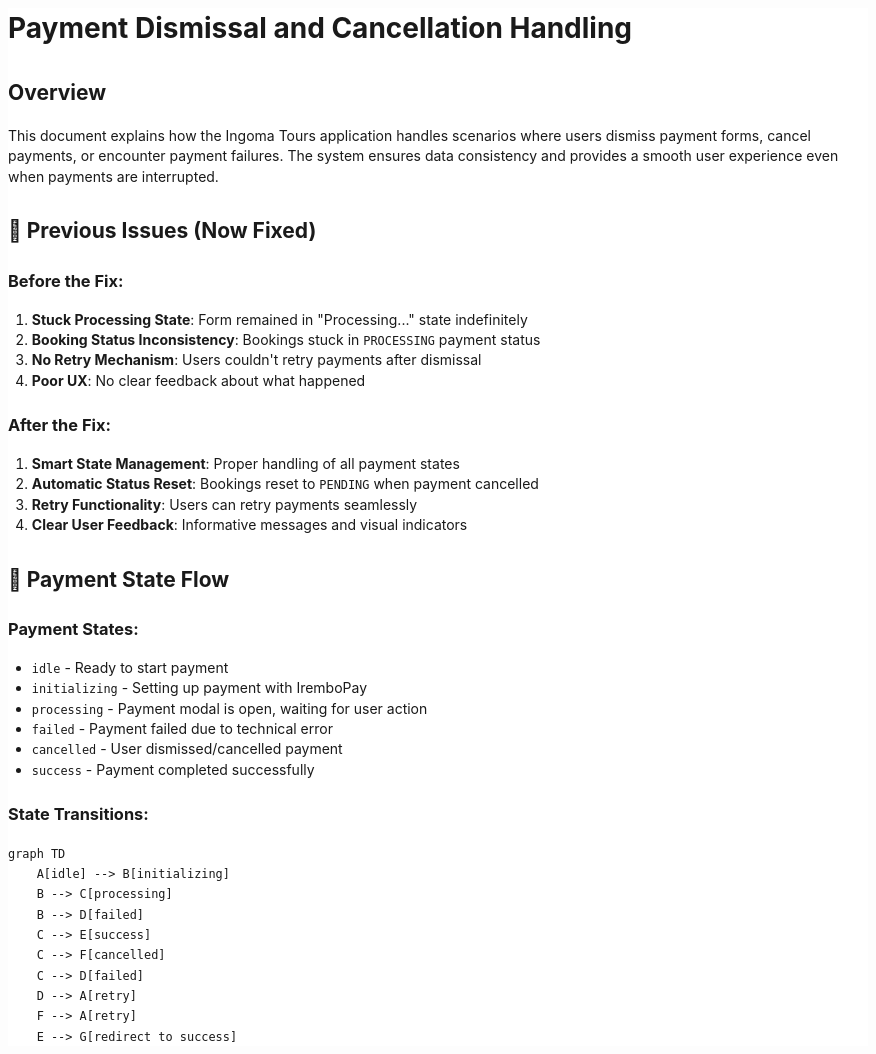 # Payment Dismissal and Cancellation Handling

## Overview

This document explains how the Ingoma Tours application handles scenarios where users dismiss payment forms, cancel payments, or encounter payment failures. The system ensures data consistency and provides a smooth user experience even when payments are interrupted.

## 🚨 Previous Issues (Now Fixed)

### Before the Fix:

1. **Stuck Processing State**: Form remained in "Processing..." state indefinitely
2. **Booking Status Inconsistency**: Bookings stuck in `PROCESSING` payment status
3. **No Retry Mechanism**: Users couldn't retry payments after dismissal
4. **Poor UX**: No clear feedback about what happened

### After the Fix:

1. **Smart State Management**: Proper handling of all payment states
2. **Automatic Status Reset**: Bookings reset to `PENDING` when payment cancelled
3. **Retry Functionality**: Users can retry payments seamlessly
4. **Clear User Feedback**: Informative messages and visual indicators

## 🔄 Payment State Flow

### Payment States:

- `idle` - Ready to start payment
- `initializing` - Setting up payment with IremboPay
- `processing` - Payment modal is open, waiting for user action
- `failed` - Payment failed due to technical error
- `cancelled` - User dismissed/cancelled payment
- `success` - Payment completed successfully

### State Transitions:

```mermaid
graph TD
    A[idle] --> B[initializing]
    B --> C[processing]
    B --> D[failed]
    C --> E[success]
    C --> F[cancelled]
    C --> D[failed]
    D --> A[retry]
    F --> A[retry]
    E --> G[redirect to success]
```
